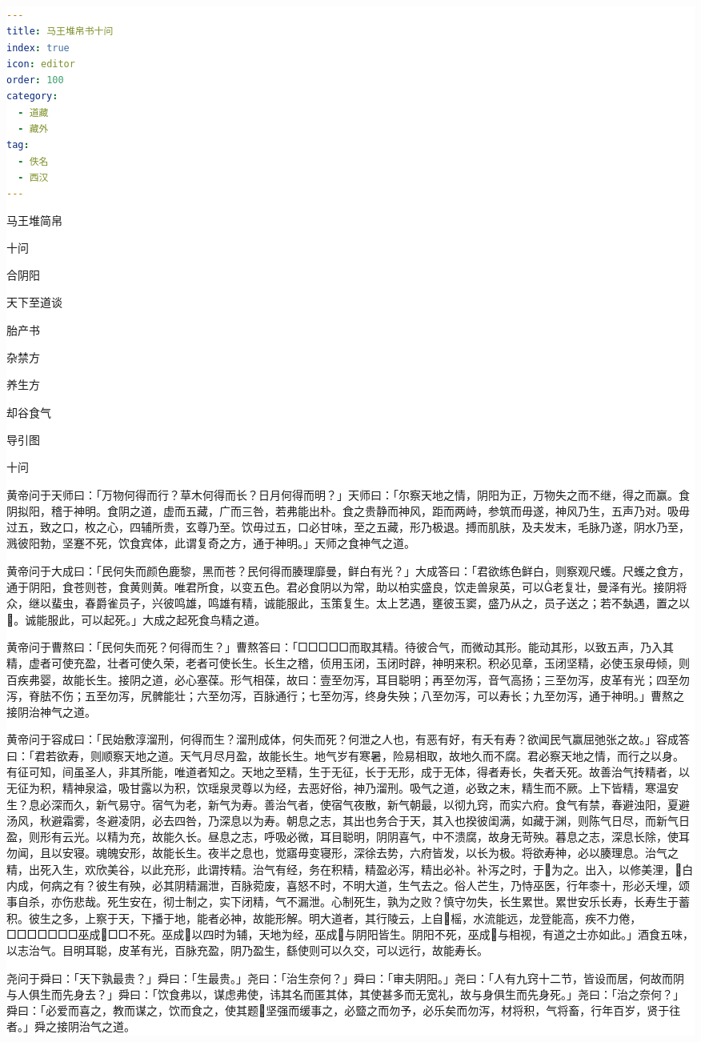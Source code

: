 ```yaml
---
title: 马王堆帛书十问
index: true
icon: editor
order: 100
category:
  - 道藏
  - 藏外
tag:
  - 佚名
  - 西汉
---
```


马王堆简帛  

十问  

合阴阳  

天下至道谈  

胎产书  

杂禁方  

养生方  

却谷食气  

导引图  

十问  

黄帝问于天师曰：「万物何得而行？草木何得而长？日月何得而明？」天师曰：「尔察天地之情，阴阳为正，万物失之而不继，得之而赢。食阴拟阳，稽于神明。食阴之道，虚而五藏，广而三咎，若弗能出朴。食之贵静而神风，距而两峙，参筑而毋遂，神风乃生，五声乃对。吸毋过五，致之口，枚之心，四辅所贵，玄尊乃至。饮毋过五，口必甘味，至之五藏，形乃极退。搏而肌肤，及夫发末，毛脉乃遂，阴水乃至，溅彼阳勃，坚蹇不死，饮食宾体，此谓复奇之方，通于神明。」天师之食神气之道。  

黄帝问于大成曰：「民何失而颜色鹿黎，黑而苍？民何得而腠理靡曼，鲜白有光？」大成答曰：「君欲练色鲜白，则察观尺蠖。尺蠖之食方，通于阴阳，食苍则苍，食黄则黄。唯君所食，以变五色。君必食阴以为常，助以柏实盛良，饮走兽泉英，可以老复壮，曼泽有光。接阴将众，继以蜚虫，春爵雀员子，兴彼鸣雄，鸣雄有精，诚能服此，玉策复生。太上艺遇，壅彼玉窦，盛乃从之，员子送之；若不埶遇，置之以。诚能服此，可以起死。」大成之起死食鸟精之道。  

黄帝问于曹熬曰：「民何失而死？何得而生？」曹熬答曰：「□□□□□而取其精。待彼合气，而微动其形。能动其形，以致五声，乃入其精，虚者可使充盈，壮者可使久荣，老者可使长生。长生之稽，侦用玉闭，玉闭时辟，神明来积。积必见章，玉闭坚精，必使玉泉毋倾，则百疾弗婴，故能长生。接阴之道，必心塞葆。形气相葆，故曰：壹至勿泻，耳目聪明；再至勿泻，音气高扬；三至勿泻，皮革有光；四至勿泻，脊胠不伤；五至勿泻，尻髀能壮；六至勿泻，百脉通行；七至勿泻，终身失殃；八至勿泻，可以寿长；九至勿泻，通于神明。」曹熬之接阴治神气之道。  

黄帝问于容成曰：「民始敷淳溜刑，何得而生？溜刑成体，何失而死？何泄之人也，有恶有好，有夭有寿？欲闻民气赢屈弛张之故。」容成答曰：「君若欲寿，则顺察天地之道。天气月尽月盈，故能长生。地气岁有寒暑，险易相取，故地久而不腐。君必察天地之情，而行之以身。有征可知，间虽圣人，非其所能，唯道者知之。天地之至精，生于无征，长于无形，成于无体，得者寿长，失者夭死。故善治气抟精者，以无征为积，精神泉溢，吸甘露以为积，饮瑶泉灵尊以为经，去恶好俗，神乃溜刑。吸气之道，必致之末，精生而不厥。上下皆精，寒温安生？息必深而久，新气易守。宿气为老，新气为寿。善治气者，使宿气夜散，新气朝最，以彻九窍，而实六府。食气有禁，春避浊阳，夏避汤风，秋避霜雾，冬避凌阴，必去四咎，乃深息以为寿。朝息之志，其出也务合于天，其入也揆彼闺满，如藏于渊，则陈气日尽，而新气日盈，则形有云光。以精为充，故能久长。昼息之志，呼吸必微，耳目聪明，阴阴喜气，中不溃腐，故身无苛殃。暮息之志，深息长除，使耳勿闻，且以安寝。魂魄安形，故能长生。夜半之息也，觉寤毋变寝形，深徐去势，六府皆发，以长为极。将欲寿神，必以腠理息。治气之精，出死入生，欢欣美谷，以此充形，此谓抟精。治气有经，务在积精，精盈必泻，精出必补。补泻之时，于为之。出入，以修美浬，白内成，何病之有？彼生有殃，必其阴精漏泄，百脉菀废，喜怒不时，不明大道，生气去之。俗人芒生，乃恃巫医，行年桼十，形必夭埋，颂事自杀，亦伤悲哉。死生安在，彻士制之，实下闭精，气不漏泄。心制死生，孰为之败？慎守勿失，长生累世。累世安乐长寿，长寿生于蓄积。彼生之多，上察于天，下播于地，能者必神，故能形解。明大道者，其行陵云，上自榣，水流能远，龙登能高，疾不力倦，□□□□□□□巫成□□不死。巫成以四时为辅，天地为经，巫成与阴阳皆生。阴阳不死，巫成与相视，有道之士亦如此。」酒食五味，以志治气。目明耳聪，皮革有光，百脉充盈，阴乃盈生，繇使则可以久交，可以远行，故能寿长。  

尧问于舜曰：「天下孰最贵？」舜曰：「生最贵。」尧曰：「治生奈何？」舜曰：「审夫阴阳。」尧曰：「人有九窍十二节，皆设而居，何故而阴与人俱生而先身去？」舜曰：「饮食弗以，谋虑弗使，讳其名而匿其体，其使甚多而无宽礼，故与身俱生而先身死。」尧曰：「治之奈何？」舜曰：「必爱而喜之，教而谋之，饮而食之，使其题坚强而缓事之，必盬之而勿予，必乐矣而勿泻，材将积，气将畜，行年百岁，贤于往者。」舜之接阴治气之道。  
